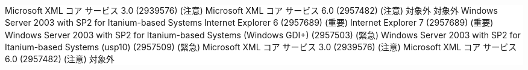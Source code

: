 </td>
<td style="border:1px solid black;">
Microsoft XML コア サービス 3.0  
(2939576)  
(注意)  
Microsoft XML コア サービス 6.0  
(2957482)  
(注意)

</td>
<td style="border:1px solid black;">
対象外

</td>
<td style="border:1px solid black;">
対象外

</td>
</tr>
<tr>
<td style="border:1px solid black;">
Windows Server 2003 with SP2 for Itanium-based Systems

</td>
<td style="border:1px solid black;">
Internet Explorer 6  
(2957689)  
(重要)  
Internet Explorer 7  
(2957689)  
(重要)

</td>
<td style="border:1px solid black;">
Windows Server 2003 with SP2 for Itanium-based Systems  
(Windows GDI+)  
(2957503)  
(緊急)  
Windows Server 2003 with SP2 for Itanium-based Systems  
(usp10)  
(2957509)  
(緊急)

</td>
<td style="border:1px solid black;">
Microsoft XML コア サービス 3.0  
(2939576)  
(注意)  
Microsoft XML コア サービス 6.0  
(2957482)  
(注意)

</td>
<td style="border:1px solid black;">
対象外
